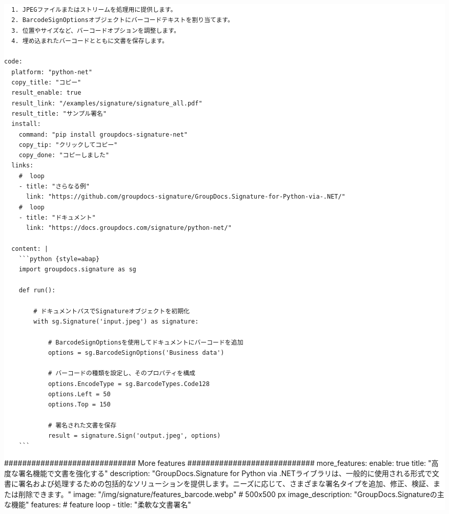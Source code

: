       1. JPEGファイルまたはストリームを処理用に提供します。
      2. BarcodeSignOptionsオブジェクトにバーコードテキストを割り当てます。
      3. 位置やサイズなど、バーコードオプションを調整します。
      4. 埋め込まれたバーコードとともに文書を保存します。
   
    code:
      platform: "python-net"
      copy_title: "コピー"
      result_enable: true
      result_link: "/examples/signature/signature_all.pdf"
      result_title: "サンプル署名"
      install:
        command: "pip install groupdocs-signature-net"
        copy_tip: "クリックしてコピー"
        copy_done: "コピーしました"
      links:
        #  loop
        - title: "さらなる例"
          link: "https://github.com/groupdocs-signature/GroupDocs.Signature-for-Python-via-.NET/"
        #  loop
        - title: "ドキュメント"
          link: "https://docs.groupdocs.com/signature/python-net/"
          
      content: |
        ```python {style=abap}
        import groupdocs.signature as sg

        def run():

            # ドキュメントパスでSignatureオブジェクトを初期化
            with sg.Signature('input.jpeg') as signature:

                # BarcodeSignOptionsを使用してドキュメントにバーコードを追加
                options = sg.BarcodeSignOptions('Business data')

                # バーコードの種類を設定し、そのプロパティを構成
                options.EncodeType = sg.BarcodeTypes.Code128
                options.Left = 50
                options.Top = 150

                # 署名された文書を保存
                result = signature.Sign('output.jpeg', options)
        ```          

############################# More features ############################
more_features:
  enable: true
  title: "高度な署名機能で文書を強化する"
  description: "GroupDocs.Signature for Python via .NETライブラリは、一般的に使用される形式で文書に署名および処理するための包括的なソリューションを提供します。ニーズに応じて、さまざまな署名タイプを追加、修正、検証、または削除できます。"
  image: "/img/signature/features_barcode.webp" # 500x500 px
  image_description: "GroupDocs.Signatureの主な機能"
  features:
    # feature loop
    - title: "柔軟な文書署名"